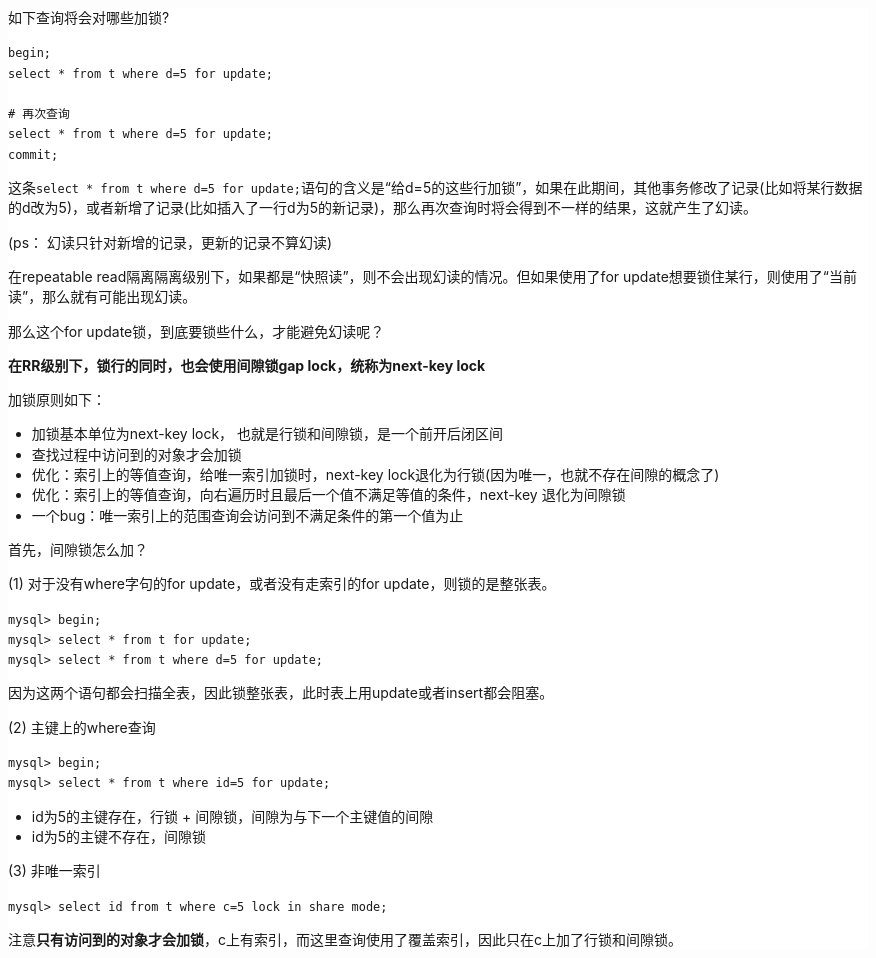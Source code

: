 如下查询将会对哪些加锁?

``````
begin;
select * from t where d=5 for update;

# 再次查询
select * from t where d=5 for update;
commit;
``````

这条```select * from t where d=5 for update;```语句的含义是“给d=5的这些行加锁”，如果在此期间，其他事务修改了记录(比如将某行数据的d改为5)，或者新增了记录(比如插入了一行d为5的新记录)，那么再次查询时将会得到不一样的结果，这就产生了幻读。

(ps： 幻读只针对新增的记录，更新的记录不算幻读)

在repeatable read隔离隔离级别下，如果都是“快照读”，则不会出现幻读的情况。但如果使用了for update想要锁住某行，则使用了“当前读”，那么就有可能出现幻读。

那么这个for update锁，到底要锁些什么，才能避免幻读呢？



**在RR级别下，锁行的同时，也会使用间隙锁gap lock，统称为next-key lock**

加锁原则如下：

- 加锁基本单位为next-key lock， 也就是行锁和间隙锁，是一个前开后闭区间
- 查找过程中访问到的对象才会加锁
- 优化：索引上的等值查询，给唯一索引加锁时，next-key lock退化为行锁(因为唯一，也就不存在间隙的概念了)
- 优化：索引上的等值查询，向右遍历时且最后一个值不满足等值的条件，next-key 退化为间隙锁
- 一个bug：唯一索引上的范围查询会访问到不满足条件的第一个值为止

首先，间隙锁怎么加？

(1) 对于没有where字句的for update，或者没有走索引的for update，则锁的是整张表。

```
mysql> begin;
mysql> select * from t for update;
mysql> select * from t where d=5 for update;
```

因为这两个语句都会扫描全表，因此锁整张表，此时表上用update或者insert都会阻塞。

(2) 主键上的where查询

``````
mysql> begin;
mysql> select * from t where id=5 for update;
``````

- id为5的主键存在，行锁 + 间隙锁，间隙为与下一个主键值的间隙
- id为5的主键不存在，间隙锁

(3) 非唯一索引

``````
mysql> select id from t where c=5 lock in share mode;
``````

注意**只有访问到的对象才会加锁**，c上有索引，而这里查询使用了覆盖索引，因此只在c上加了行锁和间隙锁。
